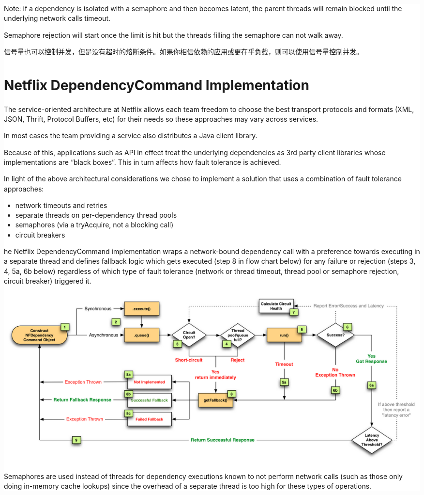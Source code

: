 Note: if a dependency is isolated with a semaphore and then becomes latent, the parent threads will remain blocked until the underlying network calls timeout.

Semaphore rejection will start once the limit is hit but the threads filling the semaphore can not walk away.

信号量也可以控制并发，但是没有超时的熔断条件。如果你相信依赖的应用或更在乎负载，则可以使用信号量控制并发。

# Netflix DependencyCommand Implementation
The service-oriented architecture at Netflix allows each team freedom to choose the best transport protocols and formats (XML, JSON, Thrift, Protocol Buffers, etc) for their needs so these approaches may vary across services.

In most cases the team providing a service also distributes a Java client library.

Because of this, applications such as API in effect treat the underlying dependencies as 3rd party client libraries whose implementations are “black boxes”. This in turn affects how fault tolerance is achieved.

In light of the above architectural considerations we chose to implement a solution that uses a combination of fault tolerance approaches:

* network timeouts and retries
* separate threads on per-dependency thread pools
* semaphores (via a tryAcquire, not a blocking call)
* circuit breakers

he Netflix DependencyCommand implementation wraps a network-bound dependency call with a preference towards executing in a separate thread and defines fallback logic which gets executed (step 8 in flow chart below) for any failure or rejection (steps 3, 4, 5a, 6b below) regardless of which type of fault tolerance (network or thread timeout, thread pool or semaphore rejection, circuit breaker) triggered it.

![Netflix-DependencyCommand-Implementation](/image/hystrix/Netflix-DependencyCommand-Implementation.png)   

Semaphores are used instead of threads for dependency executions known to not perform network calls (such as those only doing in-memory cache lookups) since the overhead of a separate thread is too high for these types of operations.
